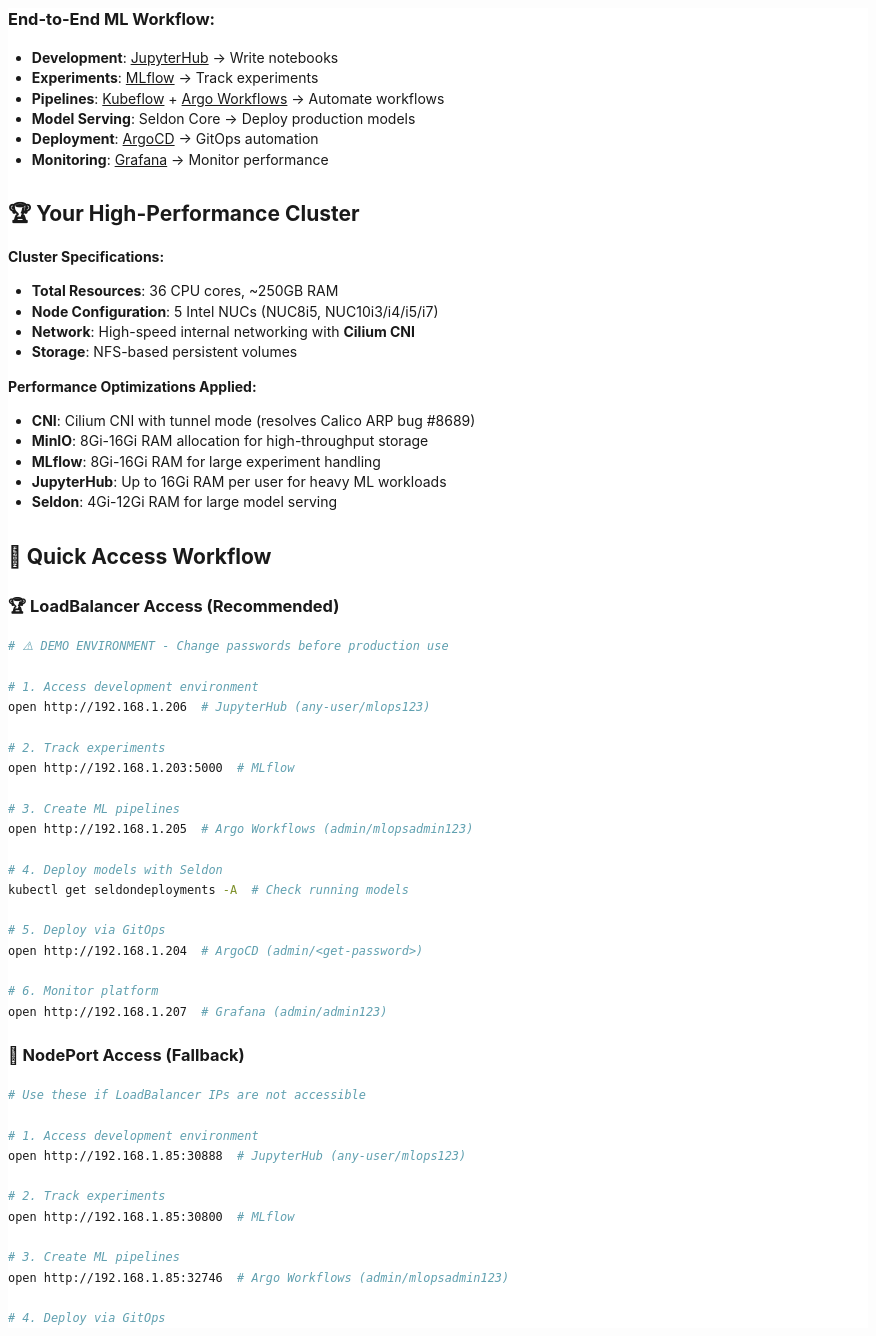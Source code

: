 ### **End-to-End ML Workflow:**
- **Development**: [JupyterHub](http://192.168.1.85:30888) → Write notebooks
- **Experiments**: [MLflow](http://192.168.1.85:30800) → Track experiments  
- **Pipelines**: [Kubeflow](http://192.168.1.85:31234) + [Argo Workflows](http://192.168.1.85:32746) → Automate workflows
- **Model Serving**: Seldon Core → Deploy production models
- **Deployment**: [ArgoCD](https://192.168.1.85:30080) → GitOps automation
- **Monitoring**: [Grafana](http://192.168.1.85:30300) → Monitor performance

## 🏆 **Your High-Performance Cluster**

**Cluster Specifications:**
- **Total Resources**: 36 CPU cores, ~250GB RAM
- **Node Configuration**: 5 Intel NUCs (NUC8i5, NUC10i3/i4/i5/i7)
- **Network**: High-speed internal networking with **Cilium CNI**
- **Storage**: NFS-based persistent volumes

**Performance Optimizations Applied:**
- **CNI**: Cilium CNI with tunnel mode (resolves Calico ARP bug #8689)
- **MinIO**: 8Gi-16Gi RAM allocation for high-throughput storage
- **MLflow**: 8Gi-16Gi RAM for large experiment handling
- **JupyterHub**: Up to 16Gi RAM per user for heavy ML workloads
- **Seldon**: 4Gi-12Gi RAM for large model serving

## 🚀 **Quick Access Workflow**

### **🏆 LoadBalancer Access (Recommended)**
```bash
# ⚠️ DEMO ENVIRONMENT - Change passwords before production use

# 1. Access development environment
open http://192.168.1.206  # JupyterHub (any-user/mlops123)

# 2. Track experiments  
open http://192.168.1.203:5000  # MLflow

# 3. Create ML pipelines
open http://192.168.1.205  # Argo Workflows (admin/mlopsadmin123)

# 4. Deploy models with Seldon
kubectl get seldondeployments -A  # Check running models

# 5. Deploy via GitOps
open http://192.168.1.204  # ArgoCD (admin/<get-password>)

# 6. Monitor platform
open http://192.168.1.207  # Grafana (admin/admin123)
```

### **📡 NodePort Access (Fallback)**
```bash
# Use these if LoadBalancer IPs are not accessible

# 1. Access development environment
open http://192.168.1.85:30888  # JupyterHub (any-user/mlops123)

# 2. Track experiments  
open http://192.168.1.85:30800  # MLflow

# 3. Create ML pipelines
open http://192.168.1.85:32746  # Argo Workflows (admin/mlopsadmin123)

# 4. Deploy via GitOps
```